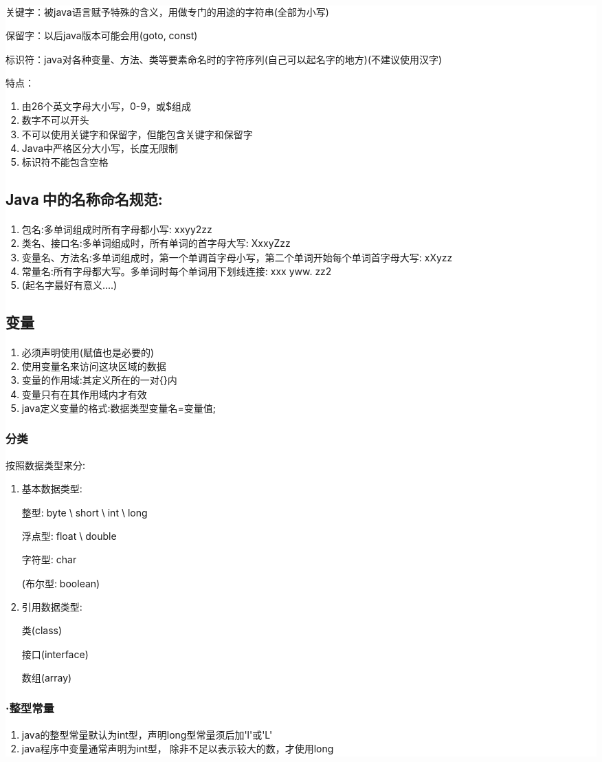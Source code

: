 关键字：被java语言赋予特殊的含义，用做专门的用途的字符串(全部为小写)   

保留字：以后java版本可能会用(goto, const)   

标识符：java对各种变量、方法、类等要素命名时的字符序列(自己可以起名字的地方)(不建议使用汉字)   

特点：

1. 由26个英文字母大小写，0-9，或$组成   
2. 数字不可以开头   
3. 不可以使用关键字和保留字，但能包含关键字和保留字   
4. Java中严格区分大小写，长度无限制   
5. 标识符不能包含空格   

## Java 中的名称命名规范: 

1. 包名:多单词组成时所有字母都小写: xxyy2zz   
2. 类名、接口名:多单词组成时，所有单词的首字母大写: XxxyZzz    
3. 变量名、方法名:多单词组成时，第一个单调首字母小写，第二个单词开始每个单词首字母大写: xXyzz   
4. 常量名:所有字母都大写。多单词时每个单词用下划线连接: xxx yww. zz2   
5. (起名字最好有意义....)   

## 变量

1. 必须声明使用(赋值也是必要的)   
2. 使用变量名来访问这块区域的数据   
3. 变量的作用域:其定义所在的一对{}内   
4. 变量只有在其作用域内才有效   
5. java定义变量的格式:数据类型变量名=变量值;   

### 分类   

按照数据类型来分:   

1. 基本数据类型:

   整型: byte \ short \ int \ long

   浮点型: float \ double

   字符型: char

   (布尔型: boolean)

2. 引用数据类型:

   类(class)

   接口(interface)

   数组(array)

### ·整型常量

1. java的整型常量默认为int型，声明long型常量须后加'l'或'L'
2. java程序中变量通常声明为int型， 除非不足以表示较大的数，才使用long
